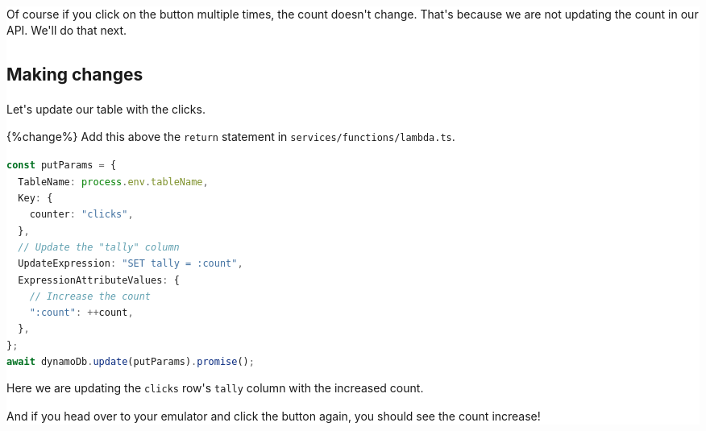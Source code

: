 Of course if you click on the button multiple times, the count doesn't change. That's because we are not updating the count in our API. We'll do that next.

## Making changes

Let's update our table with the clicks.

{%change%} Add this above the `return` statement in `services/functions/lambda.ts`.

```ts
const putParams = {
  TableName: process.env.tableName,
  Key: {
    counter: "clicks",
  },
  // Update the "tally" column
  UpdateExpression: "SET tally = :count",
  ExpressionAttributeValues: {
    // Increase the count
    ":count": ++count,
  },
};
await dynamoDb.update(putParams).promise();
```

Here we are updating the `clicks` row's `tally` column with the increased count.

And if you head over to your emulator and click the button again, you should see the count increase!
